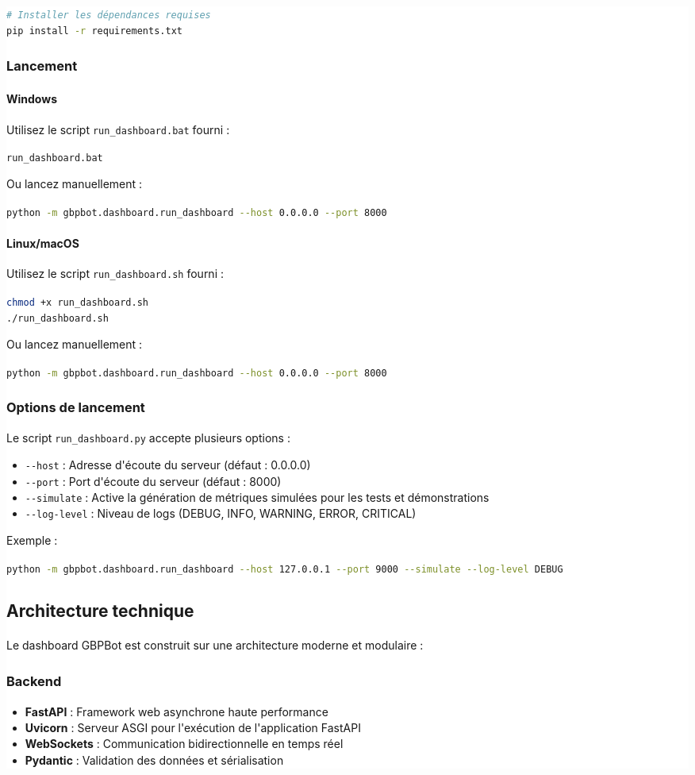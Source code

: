 ```bash
# Installer les dépendances requises
pip install -r requirements.txt
```

### Lancement

#### Windows

Utilisez le script `run_dashboard.bat` fourni :

```bash
run_dashboard.bat
```

Ou lancez manuellement :

```bash
python -m gbpbot.dashboard.run_dashboard --host 0.0.0.0 --port 8000
```

#### Linux/macOS

Utilisez le script `run_dashboard.sh` fourni :

```bash
chmod +x run_dashboard.sh
./run_dashboard.sh
```

Ou lancez manuellement :

```bash
python -m gbpbot.dashboard.run_dashboard --host 0.0.0.0 --port 8000
```

### Options de lancement

Le script `run_dashboard.py` accepte plusieurs options :

- `--host` : Adresse d'écoute du serveur (défaut : 0.0.0.0)
- `--port` : Port d'écoute du serveur (défaut : 8000)
- `--simulate` : Active la génération de métriques simulées pour les tests et démonstrations
- `--log-level` : Niveau de logs (DEBUG, INFO, WARNING, ERROR, CRITICAL)

Exemple :

```bash
python -m gbpbot.dashboard.run_dashboard --host 127.0.0.1 --port 9000 --simulate --log-level DEBUG
```

## Architecture technique

Le dashboard GBPBot est construit sur une architecture moderne et modulaire :

### Backend

- **FastAPI** : Framework web asynchrone haute performance
- **Uvicorn** : Serveur ASGI pour l'exécution de l'application FastAPI
- **WebSockets** : Communication bidirectionnelle en temps réel
- **Pydantic** : Validation des données et sérialisation
